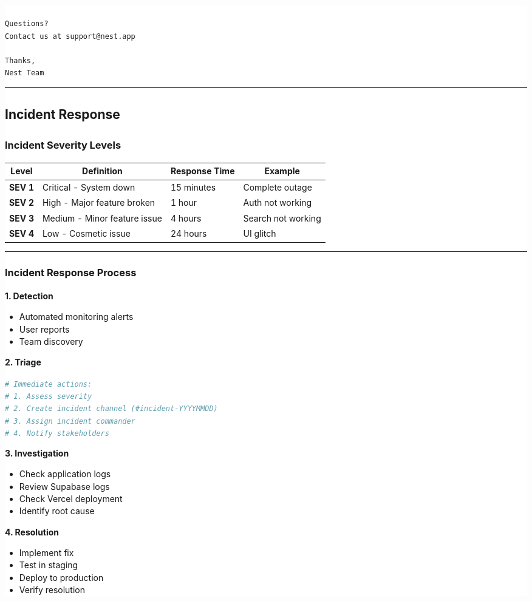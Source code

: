 ```

Questions?
Contact us at support@nest.app

Thanks,
Nest Team
```

---

## Incident Response

### Incident Severity Levels

| Level | Definition | Response Time | Example |
|-------|------------|---------------|---------|
| **SEV 1** | Critical - System down | 15 minutes | Complete outage |
| **SEV 2** | High - Major feature broken | 1 hour | Auth not working |
| **SEV 3** | Medium - Minor feature issue | 4 hours | Search not working |
| **SEV 4** | Low - Cosmetic issue | 24 hours | UI glitch |

---

### Incident Response Process

**1. Detection**
- Automated monitoring alerts
- User reports
- Team discovery

**2. Triage**
```bash
# Immediate actions:
# 1. Assess severity
# 2. Create incident channel (#incident-YYYYMMDD)
# 3. Assign incident commander
# 4. Notify stakeholders
```

**3. Investigation**
- Check application logs
- Review Supabase logs
- Check Vercel deployment
- Identify root cause

**4. Resolution**
- Implement fix
- Test in staging
- Deploy to production
- Verify resolution
